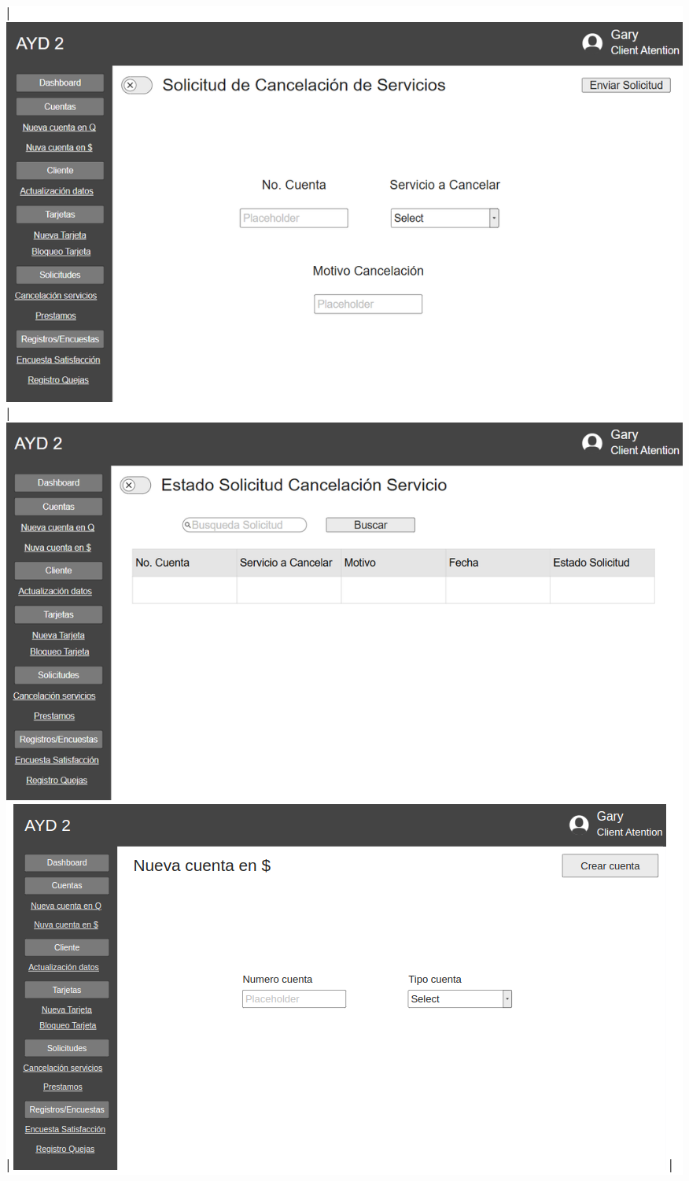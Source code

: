 | ![alt text](./Mokups/Atencion_Cliente/Cancelacion_Servicios_1.png) | ![alt text](./Mokups/Atencion_Cliente/Cancelacion_Servicios_2.png) | ![alt text](./Mokups/Atencion_Cliente/Cuenta$.png) |